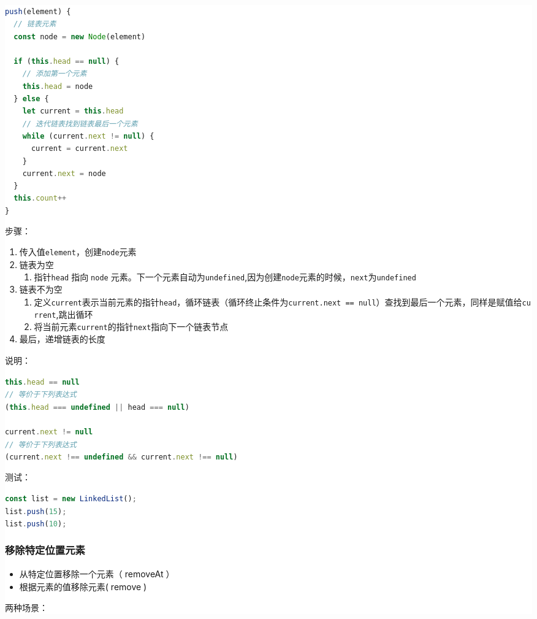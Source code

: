```js
push(element) {
  // 链表元素
  const node = new Node(element)

  if (this.head == null) {
    // 添加第一个元素
    this.head = node
  } else {
    let current = this.head
    // 迭代链表找到链表最后一个元素
    while (current.next != null) {
      current = current.next
    }
    current.next = node
  }
  this.count++
}
```

步骤：

1. 传入值`element`，创建`node`元素
2. 链表为空
   1. 指针`head` 指向 `node` 元素。下一个元素自动为`undefined`,因为创建`node`元素的时候，`next`为`undefined`
3. 链表不为空
   1. 定义`current`表示当前元素的指针`head`，循环链表（循环终止条件为`current.next == null`）查找到最后一个元素，同样是赋值给`current`,跳出循环
   2. 将当前元素`current`的指针`next`指向下一个链表节点
4. 最后，递增链表的长度

说明：

```js
this.head == null 
// 等价于下列表达式
(this.head === undefined || head === null)

current.next != null 
// 等价于下列表达式
(current.next !== undefined && current.next !== null)
```

测试：

```js
const list = new LinkedList();
list.push(15);
list.push(10);
```

### 移除特定位置元素

- 从特定位置移除一个元素（ removeAt ）
- 根据元素的值移除元素( remove )

两种场景：
